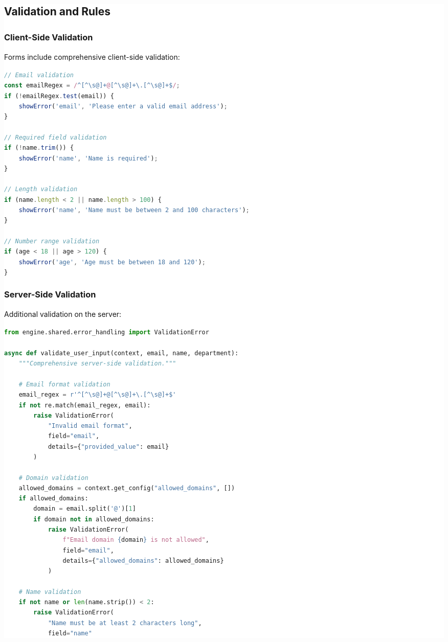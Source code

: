 
## Validation and Rules

### Client-Side Validation

Forms include comprehensive client-side validation:

```javascript
// Email validation
const emailRegex = /^[^\s@]+@[^\s@]+\.[^\s@]+$/;
if (!emailRegex.test(email)) {
    showError('email', 'Please enter a valid email address');
}

// Required field validation
if (!name.trim()) {
    showError('name', 'Name is required');
}

// Length validation
if (name.length < 2 || name.length > 100) {
    showError('name', 'Name must be between 2 and 100 characters');
}

// Number range validation
if (age < 18 || age > 120) {
    showError('age', 'Age must be between 18 and 120');
}
```

### Server-Side Validation

Additional validation on the server:

```python
from engine.shared.error_handling import ValidationError

async def validate_user_input(context, email, name, department):
    """Comprehensive server-side validation."""
    
    # Email format validation
    email_regex = r'^[^\s@]+@[^\s@]+\.[^\s@]+$'
    if not re.match(email_regex, email):
        raise ValidationError(
            "Invalid email format",
            field="email",
            details={"provided_value": email}
        )
    
    # Domain validation
    allowed_domains = context.get_config("allowed_domains", [])
    if allowed_domains:
        domain = email.split('@')[1]
        if domain not in allowed_domains:
            raise ValidationError(
                f"Email domain {domain} is not allowed",
                field="email",
                details={"allowed_domains": allowed_domains}
            )
    
    # Name validation
    if not name or len(name.strip()) < 2:
        raise ValidationError(
            "Name must be at least 2 characters long",
            field="name"
```